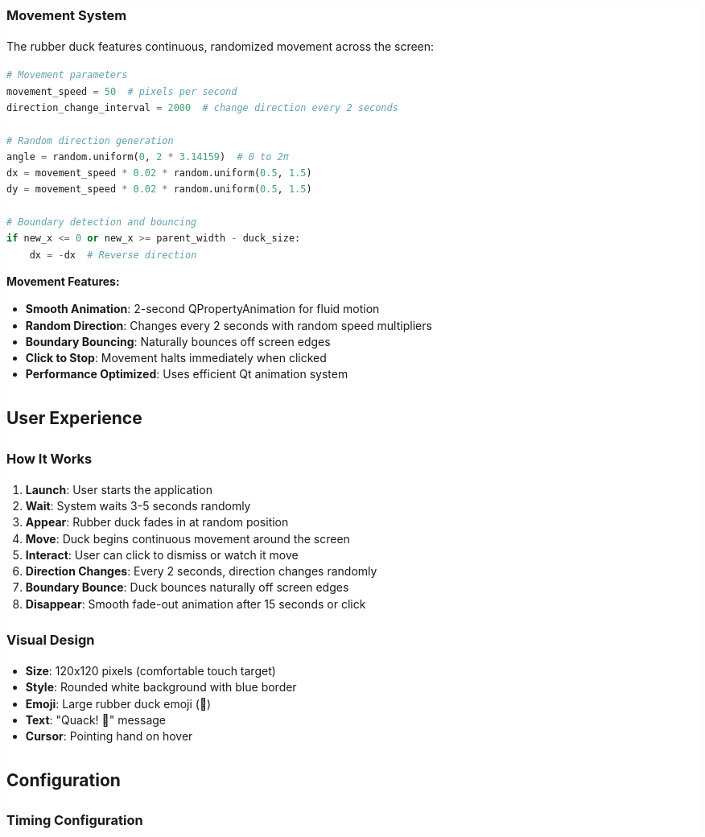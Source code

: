 ### Movement System

The rubber duck features continuous, randomized movement across the screen:

```python
# Movement parameters
movement_speed = 50  # pixels per second
direction_change_interval = 2000  # change direction every 2 seconds

# Random direction generation
angle = random.uniform(0, 2 * 3.14159)  # 0 to 2π
dx = movement_speed * 0.02 * random.uniform(0.5, 1.5)
dy = movement_speed * 0.02 * random.uniform(0.5, 1.5)

# Boundary detection and bouncing
if new_x <= 0 or new_x >= parent_width - duck_size:
    dx = -dx  # Reverse direction
```

**Movement Features:**

- **Smooth Animation**: 2-second QPropertyAnimation for fluid motion
- **Random Direction**: Changes every 2 seconds with random speed multipliers
- **Boundary Bouncing**: Naturally bounces off screen edges
- **Click to Stop**: Movement halts immediately when clicked
- **Performance Optimized**: Uses efficient Qt animation system

## User Experience

### How It Works

1. **Launch**: User starts the application
2. **Wait**: System waits 3-5 seconds randomly
3. **Appear**: Rubber duck fades in at random position
4. **Move**: Duck begins continuous movement around the screen
5. **Interact**: User can click to dismiss or watch it move
6. **Direction Changes**: Every 2 seconds, direction changes randomly
7. **Boundary Bounce**: Duck bounces naturally off screen edges
8. **Disappear**: Smooth fade-out animation after 15 seconds or click

### Visual Design

- **Size**: 120x120 pixels (comfortable touch target)
- **Style**: Rounded white background with blue border
- **Emoji**: Large rubber duck emoji (🐤)
- **Text**: "Quack! 🦆" message
- **Cursor**: Pointing hand on hover

## Configuration

### Timing Configuration
